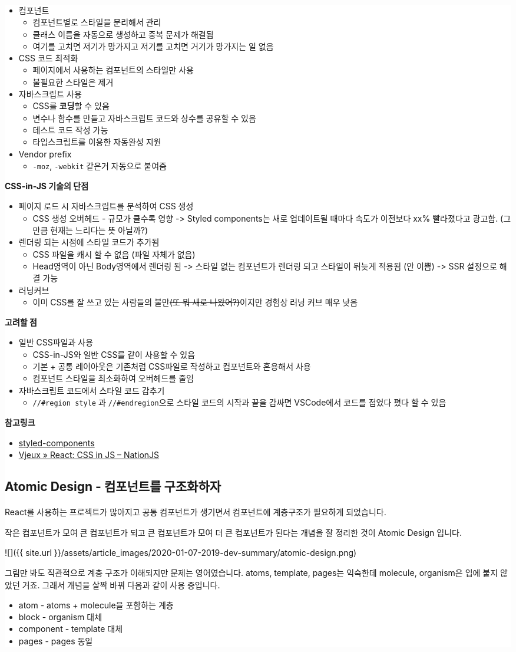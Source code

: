 - 컴포넌트
    - 컴포넌트별로 스타일을 분리해서 관리
	- 클래스 이름을 자동으로 생성하고 중복 문제가 해결됨
    - 여기를 고치면 저기가 망가지고 저기를 고치면 거기가 망가지는 일 없음
- CSS 코드 최적화
    - 페이지에서 사용하는 컴포넌트의 스타일만 사용
    - 불필요한 스타일은 제거
- 자바스크립트 사용
	- CSS를 **코딩**할 수 있음
	- 변수나 함수를 만들고 자바스크립트 코드와 상수를 공유할 수 있음
	- 테스트 코드 작성 가능
	- 타입스크립트를 이용한 자동완성 지원
- Vendor prefix
    - `-moz`, `-webkit` 같은거 자동으로 붙여줌

**CSS-in-JS 기술의 단점**

- 페이지 로드 시 자바스크립트를 분석하여 CSS 생성
	- CSS 생성 오버헤드 - 규모가 클수록 영향 -> Styled components는 새로 업데이트될 때마다 속도가 이전보다 xx% 빨라졌다고 광고함. (그만큼 현재는 느리다는 뜻 아닐까?)
- 렌더링 되는 시점에 스타일 코드가 추가됨
	- CSS 파일을 캐시 할 수 없음 (파일 자체가 없음)
	- Head영역이 아닌 Body영역에서 렌더링 됨 -> 스타일 없는 컴포넌트가 렌더링 되고 스타일이 뒤늦게 적용됨 (안 이쁨) -> SSR 설정으로 해결 가능
- 러닝커브
    - 이미 CSS를 잘 쓰고 있는 사람들의 불만~~(또 뭐 새로 나왔어?)~~이지만 경험상 러닝 커브 매우 낮음

**고려할 점**
- 일반 CSS파일과 사용
    - CSS-in-JS와 일반 CSS를 같이 사용할 수 있음
	- 기본 + 공통 레이아웃은 기존처럼 CSS파일로 작성하고 컴포넌트와 혼용해서 사용
	- 컴포넌트 스타일을 최소화하여 오버헤드를 줄임
- 자바스크립트 코드에서 스타일 코드 감추기
    - `//#region style` 과 `//#endregion`으로 스타일 코드의 시작과 끝을 감싸면 VSCode에서 코드를 접었다 폈다 할 수 있음

**참고링크**
- [styled-components](https://www.styled-components.com/)
- [Vjeux » React: CSS in JS – NationJS](http://blog.vjeux.com/2014/javascript/react-css-in-js-nationjs.html)


## Atomic Design - 컴포넌트를 구조화하자

React를 사용하는 프로젝트가 많아지고 공통 컴포넌트가 생기면서 컴포넌트에 계층구조가 필요하게 되었습니다.

작은 컴포넌트가 모여 큰 컴포넌트가 되고 큰 컴포넌트가 모여 더 큰 컴포넌트가 된다는 개념을 잘 정리한 것이 Atomic Design 입니다.

![]({{ site.url }}/assets/article_images/2020-01-07-2019-dev-summary/atomic-design.png)

그림만 봐도 직관적으로 계층 구조가 이해되지만 문제는 영어였습니다. atoms, template, pages는 익숙한데 molecule, organism은 입에 붙지 않았던 거죠. 그래서 개념을 살짝 바꿔 다음과 같이 사용 중입니다.

- atom - atoms + molecule을 포함하는 계층
- block - organism 대체
- component - template 대체
- pages - pages 동일
